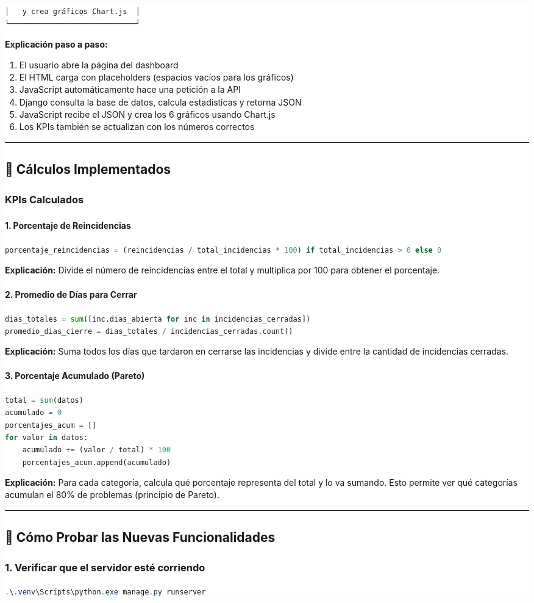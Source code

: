 ```
│   y crea gráficos Chart.js  │
└─────────────────────────────┘
```

**Explicación paso a paso:**
1. El usuario abre la página del dashboard
2. El HTML carga con placeholders (espacios vacíos para los gráficos)
3. JavaScript automáticamente hace una petición a la API
4. Django consulta la base de datos, calcula estadísticas y retorna JSON
5. JavaScript recibe el JSON y crea los 6 gráficos usando Chart.js
6. Los KPIs también se actualizan con los números correctos

---

## 🧮 Cálculos Implementados

### KPIs Calculados

#### 1. **Porcentaje de Reincidencias**
```python
porcentaje_reincidencias = (reincidencias / total_incidencias * 100) if total_incidencias > 0 else 0
```
**Explicación:** Divide el número de reincidencias entre el total y multiplica por 100 para obtener el porcentaje.

#### 2. **Promedio de Días para Cerrar**
```python
dias_totales = sum([inc.dias_abierta for inc in incidencias_cerradas])
promedio_dias_cierre = dias_totales / incidencias_cerradas.count()
```
**Explicación:** Suma todos los días que tardaron en cerrarse las incidencias y divide entre la cantidad de incidencias cerradas.

#### 3. **Porcentaje Acumulado (Pareto)**
```python
total = sum(datos)
acumulado = 0
porcentajes_acum = []
for valor in datos:
    acumulado += (valor / total) * 100
    porcentajes_acum.append(acumulado)
```
**Explicación:** Para cada categoría, calcula qué porcentaje representa del total y lo va sumando. Esto permite ver qué categorías acumulan el 80% de problemas (principio de Pareto).

---

## 🚀 Cómo Probar las Nuevas Funcionalidades

### 1. **Verificar que el servidor esté corriendo**
```powershell
.\.venv\Scripts\python.exe manage.py runserver
```
